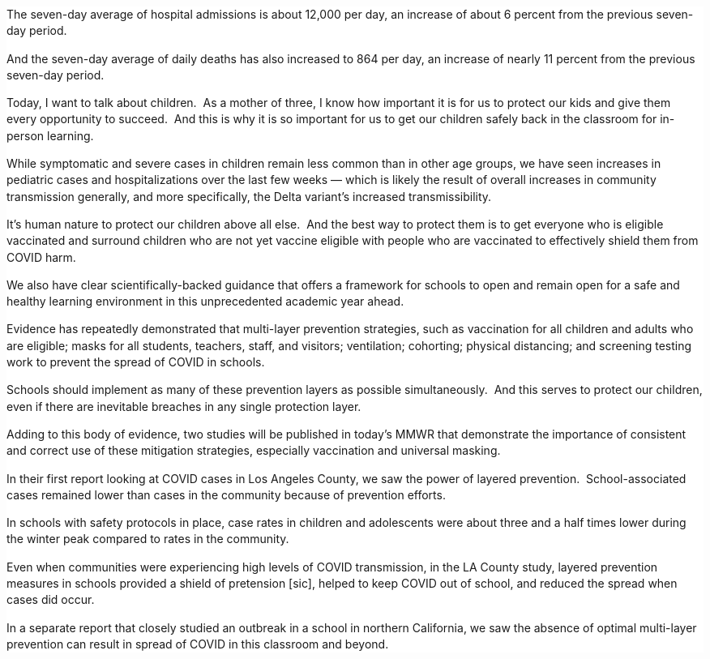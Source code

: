 The seven-day average of hospital admissions is about 12,000 per day, an
increase of about 6 percent from the previous seven-day period.   
  
And the seven-day average of daily deaths has also increased to 864 per
day, an increase of nearly 11 percent from the previous seven-day
period.   
  
Today, I want to talk about children.  As a mother of three, I know how
important it is for us to protect our kids and give them every
opportunity to succeed.  And this is why it is so important for us to
get our children safely back in the classroom for in-person learning.  
  
While symptomatic and severe cases in children remain less common than
in other age groups, we have seen increases in pediatric cases and
hospitalizations over the last few weeks — which is likely the result of
overall increases in community transmission generally, and more
specifically, the Delta variant’s increased transmissibility.  
  
It’s human nature to protect our children above all else.  And the best
way to protect them is to get everyone who is eligible vaccinated and
surround children who are not yet vaccine eligible with people who are
vaccinated to effectively shield them from COVID harm.   
  
We also have clear scientifically-backed guidance that offers a
framework for schools to open and remain open for a safe and healthy
learning environment in this unprecedented academic year ahead.   
  
Evidence has repeatedly demonstrated that multi-layer prevention
strategies, such as vaccination for all children and adults who are
eligible; masks for all students, teachers, staff, and visitors;
ventilation; cohorting; physical distancing; and screening testing work
to prevent the spread of COVID in schools.   
  
Schools should implement as many of these prevention layers as possible
simultaneously.  And this serves to protect our children, even if there
are inevitable breaches in any single protection layer.   
  
Adding to this body of evidence, two studies will be published in
today’s MMWR that demonstrate the importance of consistent and correct
use of these mitigation strategies, especially vaccination and universal
masking.   
  
In their first report looking at COVID cases in Los Angeles County, we
saw the power of layered prevention.  School-associated cases remained
lower than cases in the community because of prevention efforts.  
  
In schools with safety protocols in place, case rates in children and
adolescents were about three and a half times lower during the winter
peak compared to rates in the community.   
  
Even when communities were experiencing high levels of COVID
transmission, in the LA County study, layered prevention measures in
schools provided a shield of pretension \[sic\], helped to keep COVID
out of school, and reduced the spread when cases did occur.  
  
In a separate report that closely studied an outbreak in a school in
northern California, we saw the absence of optimal multi-layer
prevention can result in spread of COVID in this classroom and
beyond.   
  